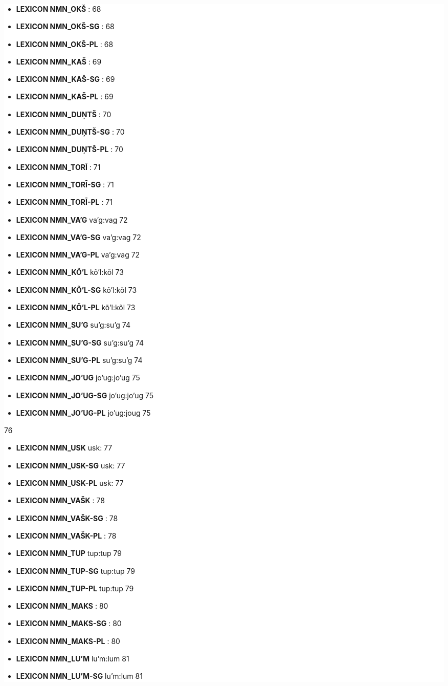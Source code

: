  * __LEXICON NMN_OKŠ__ : 68
 * __LEXICON NMN_OKŠ-SG__ : 68
 * __LEXICON NMN_OKŠ-PL__ : 68

 * __LEXICON NMN_KAŠ__ : 69
 * __LEXICON NMN_KAŠ-SG__ : 69

 * __LEXICON NMN_KAŠ-PL__ : 69

 * __LEXICON NMN_DUŅTŠ__ : 70
 * __LEXICON NMN_DUŅTŠ-SG__ : 70
 * __LEXICON NMN_DUŅTŠ-PL__ : 70

 * __LEXICON NMN_TORĪ__ : 71
 * __LEXICON NMN_TORĪ-SG__ : 71
 * __LEXICON NMN_TORĪ-PL__ : 71

 * __LEXICON NMN_VAʼG__ vaʼg:vag 72
 * __LEXICON NMN_VAʼG-SG__ vaʼg:vag 72
 * __LEXICON NMN_VAʼG-PL__ vaʼg:vag 72

 * __LEXICON NMN_KÕʼL__ kõʼl:kõl 73
 * __LEXICON NMN_KÕʼL-SG__ kõʼl:kõl 73
 * __LEXICON NMN_KÕʼL-PL__ kõʼl:kõl 73

 * __LEXICON NMN_SUʼG__ suʼg:suʼg 74
 * __LEXICON NMN_SUʼG-SG__ suʼg:suʼg 74

 * __LEXICON NMN_SUʼG-PL__ suʼg:suʼg 74


 * __LEXICON NMN_JOʼUG__ joʼug:joʼug 75
 * __LEXICON NMN_JOʼUG-SG__ joʼug:joʼug 75
 * __LEXICON NMN_JOʼUG-PL__ joʼug:joug 75

76



 * __LEXICON NMN_USK__ usk: 77
 * __LEXICON NMN_USK-SG__ usk: 77
 * __LEXICON NMN_USK-PL__ usk: 77

 * __LEXICON NMN_VAŠK__ : 78
 * __LEXICON NMN_VAŠK-SG__ : 78
 * __LEXICON NMN_VAŠK-PL__ : 78


 * __LEXICON NMN_TUP__ tup:tup 79
 * __LEXICON NMN_TUP-SG__ tup:tup 79

 * __LEXICON NMN_TUP-PL__ tup:tup 79


 * __LEXICON NMN_MAKS__ : 80
 * __LEXICON NMN_MAKS-SG__ : 80

 * __LEXICON NMN_MAKS-PL__ : 80


 * __LEXICON NMN_LUʼM__ luʼm:lum 81
 * __LEXICON NMN_LUʼM-SG__ luʼm:lum 81
